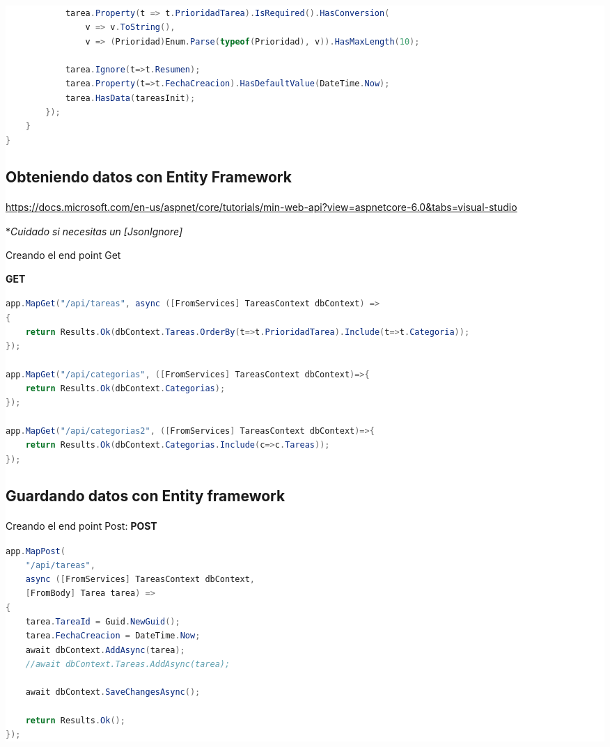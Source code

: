 ~~~csharp
            tarea.Property(t => t.PrioridadTarea).IsRequired().HasConversion(  
                v => v.ToString(),
                v => (Prioridad)Enum.Parse(typeof(Prioridad), v)).HasMaxLength(10);
            
            tarea.Ignore(t=>t.Resumen);
            tarea.Property(t=>t.FechaCreacion).HasDefaultValue(DateTime.Now);
            tarea.HasData(tareasInit);
        });
    }
}
~~~

## Obteniendo datos con Entity Framework
https://docs.microsoft.com/en-us/aspnet/core/tutorials/min-web-api?view=aspnetcore-6.0&tabs=visual-studio

**Cuidado si necesitas un [JsonIgnore]*

Creando el end point Get

**GET**
~~~csharp
app.MapGet("/api/tareas", async ([FromServices] TareasContext dbContext) =>
{
    return Results.Ok(dbContext.Tareas.OrderBy(t=>t.PrioridadTarea).Include(t=>t.Categoria));
});

app.MapGet("/api/categorias", ([FromServices] TareasContext dbContext)=>{
    return Results.Ok(dbContext.Categorias);
});

app.MapGet("/api/categorias2", ([FromServices] TareasContext dbContext)=>{
    return Results.Ok(dbContext.Categorias.Include(c=>c.Tareas));
});

~~~

## Guardando datos con Entity framework

Creando el end point Post:
**POST**
~~~csharp
app.MapPost(
    "/api/tareas", 
    async ([FromServices] TareasContext dbContext, 
    [FromBody] Tarea tarea) =>
{
    tarea.TareaId = Guid.NewGuid();
    tarea.FechaCreacion = DateTime.Now;
    await dbContext.AddAsync(tarea);
    //await dbContext.Tareas.AddAsync(tarea);

    await dbContext.SaveChangesAsync();

    return Results.Ok();
});
~~~
